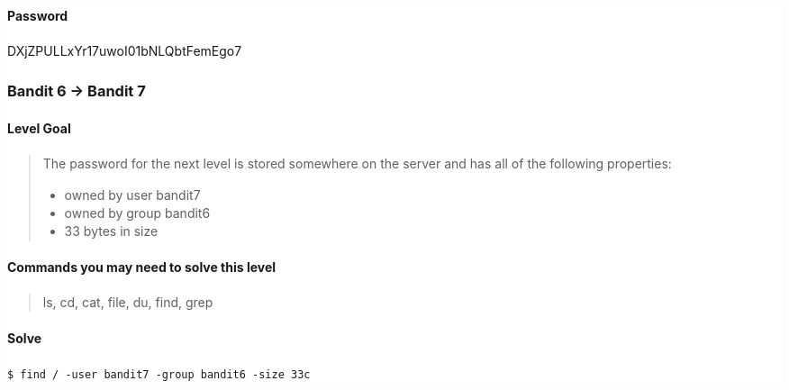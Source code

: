 #### Password 
DXjZPULLxYr17uwoI01bNLQbtFemEgo7

### Bandit 6 -> Bandit 7

#### Level Goal
> The password for the next level is stored somewhere on the server and has all of the following properties:
> -    owned by user bandit7
> -    owned by group bandit6
> -    33 bytes in size

#### Commands you may need to solve this level
> ls, cd, cat, file, du, find, grep

#### Solve
`$ find / -user bandit7 -group bandit6 -size 33c `

